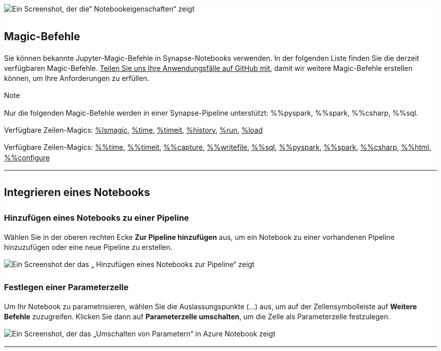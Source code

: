    ![Ein Screenshot, der die“ Notebookeigenschaften“ zeigt](./media/apache-spark-development-using-notebooks/synapse-notebook-properties.png)



## <a name="magic-commands"></a>Magic-Befehle
Sie können bekannte Jupyter-Magic-Befehle in Synapse-Notebooks verwenden. In der folgenden Liste finden Sie die derzeit verfügbaren Magic-Befehle. [Teilen Sie uns Ihre Anwendungsfälle auf GitHub mit](https://github.com/MicrosoftDocs/azure-docs/issues/new), damit wir weitere Magic-Befehle erstellen können, um Ihre Anforderungen zu erfüllen.

> [!NOTE]
> Nur die folgenden Magic-Befehle werden in einer Synapse-Pipeline unterstützt: %%pyspark, %%spark, %%csharp, %%sql. 
>


Verfügbare Zeilen-Magics: [%lsmagic](https://ipython.readthedocs.io/en/stable/interactive/magics.html#magic-lsmagic), [%time](https://ipython.readthedocs.io/en/stable/interactive/magics.html#magic-time), [%timeit](https://ipython.readthedocs.io/en/stable/interactive/magics.html#magic-timeit), [%history](https://ipython.readthedocs.io/en/stable/interactive/magics.html#magic-history), [%run](#notebook-reference), [%load](https://ipython.readthedocs.io/en/stable/interactive/magics.html#magic-load)

Verfügbare Zeilen-Magics: [%%time](https://ipython.readthedocs.io/en/stable/interactive/magics.html#magic-time), [%%timeit](https://ipython.readthedocs.io/en/stable/interactive/magics.html#magic-timeit), [%%capture](https://ipython.readthedocs.io/en/stable/interactive/magics.html#cellmagic-capture), [%%writefile](https://ipython.readthedocs.io/en/stable/interactive/magics.html#cellmagic-writefile), [%%sql](#use-multiple-languages), [%%pyspark](#use-multiple-languages), [%%spark](#use-multiple-languages), [%%csharp](#use-multiple-languages), [%%html](https://ipython.readthedocs.io/en/stable/interactive/magics.html#cellmagic-html), [%%configure](#spark-session-config-magic-command)

--- 

## <a name="integrate-a-notebook"></a>Integrieren eines Notebooks

### <a name="add-a-notebook-to-a-pipeline"></a>Hinzufügen eines Notebooks zu einer Pipeline

Wählen Sie in der oberen rechten Ecke **Zur Pipeline hinzufügen** aus, um ein Notebook zu einer vorhandenen Pipeline hinzuzufügen oder eine neue Pipeline zu erstellen.

![Ein Screenshot der das „ Hinzufügen eines Notebooks zur Pipeline“ zeigt](./media/apache-spark-development-using-notebooks/add-to-pipeline.png)

### <a name="designate-a-parameters-cell"></a>Festlegen einer Parameterzelle

Um Ihr Notebook zu parametrisieren, wählen Sie die Auslassungspunkte (...) aus, um auf der Zellensymbolleiste auf **Weitere Befehle** zuzugreifen. Klicken Sie dann auf **Parameterzelle umschalten**, um die Zelle als Parameterzelle festzulegen.

![Ein Screenshot, der das „Umschalten von Parametern“ in Azure Notebook zeigt](./media/apache-spark-development-using-notebooks/azure-notebook-toggle-parameter-cell.png)

---
